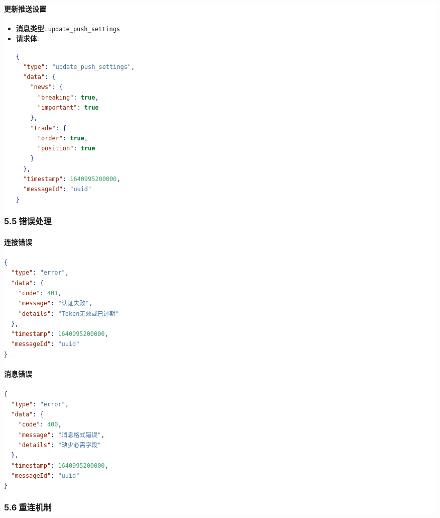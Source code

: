 #### 更新推送设置
- **消息类型**: `update_push_settings`
- **请求体**:
  ```json
  {
    "type": "update_push_settings",
    "data": {
      "news": {
        "breaking": true,
        "important": true
      },
      "trade": {
        "order": true,
        "position": true
      }
    },
    "timestamp": 1640995200000,
    "messageId": "uuid"
  }
  ```

### 5.5 错误处理

#### 连接错误
```json
{
  "type": "error",
  "data": {
    "code": 401,
    "message": "认证失败",
    "details": "Token无效或已过期"
  },
  "timestamp": 1640995200000,
  "messageId": "uuid"
}
```

#### 消息错误
```json
{
  "type": "error",
  "data": {
    "code": 400,
    "message": "消息格式错误",
    "details": "缺少必需字段"
  },
  "timestamp": 1640995200000,
  "messageId": "uuid"
}
```

### 5.6 重连机制
